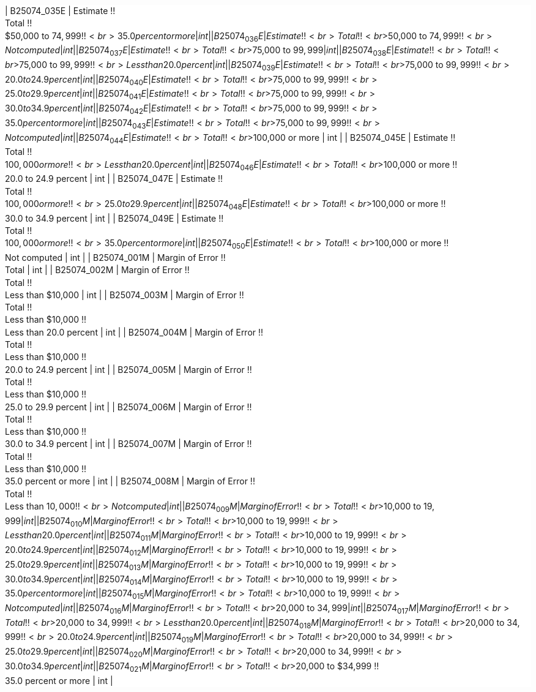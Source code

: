 | B25074_035E | Estimate !!<br>Total !!<br>$50,000 to $74,999 !!<br>35.0 percent or more | int |
| B25074_036E | Estimate !!<br>Total !!<br>$50,000 to $74,999 !!<br>Not computed | int |
| B25074_037E | Estimate !!<br>Total !!<br>$75,000 to $99,999 | int |
| B25074_038E | Estimate !!<br>Total !!<br>$75,000 to $99,999 !!<br>Less than 20.0 percent | int |
| B25074_039E | Estimate !!<br>Total !!<br>$75,000 to $99,999 !!<br>20.0 to 24.9 percent | int |
| B25074_040E | Estimate !!<br>Total !!<br>$75,000 to $99,999 !!<br>25.0 to 29.9 percent | int |
| B25074_041E | Estimate !!<br>Total !!<br>$75,000 to $99,999 !!<br>30.0 to 34.9 percent | int |
| B25074_042E | Estimate !!<br>Total !!<br>$75,000 to $99,999 !!<br>35.0 percent or more | int |
| B25074_043E | Estimate !!<br>Total !!<br>$75,000 to $99,999 !!<br>Not computed | int |
| B25074_044E | Estimate !!<br>Total !!<br>$100,000 or more | int |
| B25074_045E | Estimate !!<br>Total !!<br>$100,000 or more !!<br>Less than 20.0 percent | int |
| B25074_046E | Estimate !!<br>Total !!<br>$100,000 or more !!<br>20.0 to 24.9 percent | int |
| B25074_047E | Estimate !!<br>Total !!<br>$100,000 or more !!<br>25.0 to 29.9 percent | int |
| B25074_048E | Estimate !!<br>Total !!<br>$100,000 or more !!<br>30.0 to 34.9 percent | int |
| B25074_049E | Estimate !!<br>Total !!<br>$100,000 or more !!<br>35.0 percent or more | int |
| B25074_050E | Estimate !!<br>Total !!<br>$100,000 or more !!<br>Not computed | int |
| B25074_001M | Margin of Error !!<br>Total | int |
| B25074_002M | Margin of Error !!<br>Total !!<br>Less than $10,000 | int |
| B25074_003M | Margin of Error !!<br>Total !!<br>Less than $10,000 !!<br>Less than 20.0 percent | int |
| B25074_004M | Margin of Error !!<br>Total !!<br>Less than $10,000 !!<br>20.0 to 24.9 percent | int |
| B25074_005M | Margin of Error !!<br>Total !!<br>Less than $10,000 !!<br>25.0 to 29.9 percent | int |
| B25074_006M | Margin of Error !!<br>Total !!<br>Less than $10,000 !!<br>30.0 to 34.9 percent | int |
| B25074_007M | Margin of Error !!<br>Total !!<br>Less than $10,000 !!<br>35.0 percent or more | int |
| B25074_008M | Margin of Error !!<br>Total !!<br>Less than $10,000 !!<br>Not computed | int |
| B25074_009M | Margin of Error !!<br>Total !!<br>$10,000 to $19,999 | int |
| B25074_010M | Margin of Error !!<br>Total !!<br>$10,000 to $19,999 !!<br>Less than 20.0 percent | int |
| B25074_011M | Margin of Error !!<br>Total !!<br>$10,000 to $19,999 !!<br>20.0 to 24.9 percent | int |
| B25074_012M | Margin of Error !!<br>Total !!<br>$10,000 to $19,999 !!<br>25.0 to 29.9 percent | int |
| B25074_013M | Margin of Error !!<br>Total !!<br>$10,000 to $19,999 !!<br>30.0 to 34.9 percent | int |
| B25074_014M | Margin of Error !!<br>Total !!<br>$10,000 to $19,999 !!<br>35.0 percent or more | int |
| B25074_015M | Margin of Error !!<br>Total !!<br>$10,000 to $19,999 !!<br>Not computed | int |
| B25074_016M | Margin of Error !!<br>Total !!<br>$20,000 to $34,999 | int |
| B25074_017M | Margin of Error !!<br>Total !!<br>$20,000 to $34,999 !!<br>Less than 20.0 percent | int |
| B25074_018M | Margin of Error !!<br>Total !!<br>$20,000 to $34,999 !!<br>20.0 to 24.9 percent | int |
| B25074_019M | Margin of Error !!<br>Total !!<br>$20,000 to $34,999 !!<br>25.0 to 29.9 percent | int |
| B25074_020M | Margin of Error !!<br>Total !!<br>$20,000 to $34,999 !!<br>30.0 to 34.9 percent | int |
| B25074_021M | Margin of Error !!<br>Total !!<br>$20,000 to $34,999 !!<br>35.0 percent or more | int |